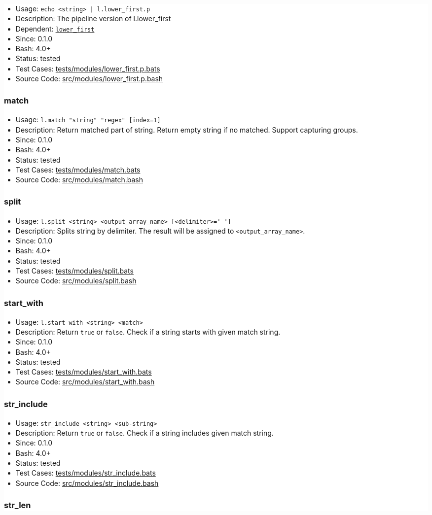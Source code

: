 - Usage: `echo <string> | l.lower_first.p`
- Description: The pipeline version of l.lower_first
- Dependent: [`lower_first`](./string.md#lower_first)
- Since: 0.1.0
- Bash: 4.0+
- Status: tested
- Test Cases: [tests/modules/lower_first.p.bats](../../tests/modules/lower_first.p.bats)
- Source Code: [src/modules/lower_first.p.bash](../../src/modules/lower_first.p.bash)

### match

- Usage: `l.match "string" "regex" [index=1]`
- Description: Return matched part of string. Return empty string if no matched. Support capturing groups.
- Since: 0.1.0
- Bash: 4.0+
- Status: tested
- Test Cases: [tests/modules/match.bats](../../tests/modules/match.bats)
- Source Code: [src/modules/match.bash](../../src/modules/match.bash)

### split

- Usage: `l.split <string> <output_array_name> [<delimiter>=' ']`
- Description: Splits string by delimiter. The result will be assigned to `<output_array_name>`.
- Since: 0.1.0
- Bash: 4.0+
- Status: tested
- Test Cases: [tests/modules/split.bats](../../tests/modules/split.bats)
- Source Code: [src/modules/split.bash](../../src/modules/split.bash)

### start_with

- Usage: `l.start_with <string> <match>`
- Description: Return `true` or `false`. Check if a string starts with given match string.
- Since: 0.1.0
- Bash: 4.0+
- Status: tested
- Test Cases: [tests/modules/start_with.bats](../../tests/modules/start_with.bats)
- Source Code: [src/modules/start_with.bash](../../src/modules/start_with.bash)

### str_include

- Usage: `str_include <string> <sub-string>`
- Description: Return `true` or `false`. Check if a string includes given match string.
- Since: 0.1.0
- Bash: 4.0+
- Status: tested
- Test Cases: [tests/modules/str_include.bats](../../tests/modules/str_include.bats)
- Source Code: [src/modules/str_include.bash](../../src/modules/str_include.bash)

### str_len
